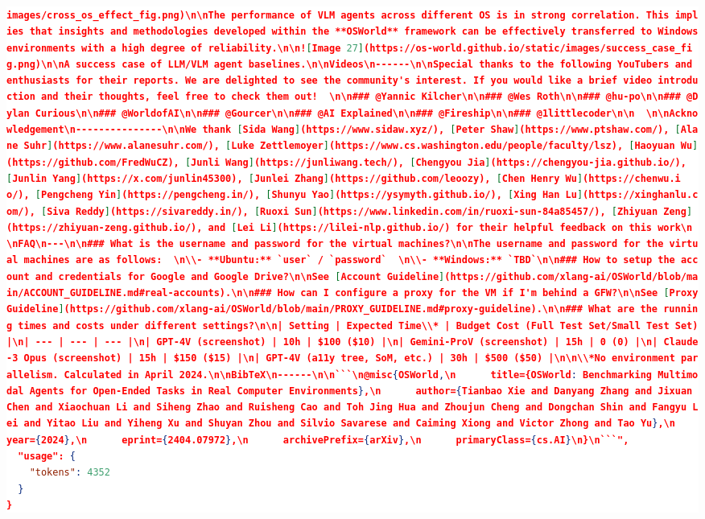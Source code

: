 ```json
images/cross_os_effect_fig.png)\n\nThe performance of VLM agents across different OS is in strong correlation. This implies that insights and methodologies developed within the **OSWorld** framework can be effectively transferred to Windows environments with a high degree of reliability.\n\n![Image 27](https://os-world.github.io/static/images/success_case_fig.png)\n\nA success case of LLM/VLM agent baselines.\n\nVideos\n------\n\nSpecial thanks to the following YouTubers and enthusiasts for their reports. We are delighted to see the community's interest. If you would like a brief video introduction and their thoughts, feel free to check them out!  \n\n### @Yannic Kilcher\n\n### @Wes Roth\n\n### @hu-po\n\n### @Dylan Curious\n\n### @WorldofAI\n\n### @Gourcer\n\n### @AI Explained\n\n### @Fireship\n\n### @1littlecoder\n\n  \n\nAcknowledgement\n---------------\n\nWe thank [Sida Wang](https://www.sidaw.xyz/), [Peter Shaw](https://www.ptshaw.com/), [Alane Suhr](https://www.alanesuhr.com/), [Luke Zettlemoyer](https://www.cs.washington.edu/people/faculty/lsz), [Haoyuan Wu](https://github.com/FredWuCZ), [Junli Wang](https://junliwang.tech/), [Chengyou Jia](https://chengyou-jia.github.io/), [Junlin Yang](https://x.com/junlin45300), [Junlei Zhang](https://github.com/leoozy), [Chen Henry Wu](https://chenwu.io/), [Pengcheng Yin](https://pengcheng.in/), [Shunyu Yao](https://ysymyth.github.io/), [Xing Han Lu](https://xinghanlu.com/), [Siva Reddy](https://sivareddy.in/), [Ruoxi Sun](https://www.linkedin.com/in/ruoxi-sun-84a85457/), [Zhiyuan Zeng](https://zhiyuan-zeng.github.io/), and [Lei Li](https://lilei-nlp.github.io/) for their helpful feedback on this work\n\nFAQ\n---\n\n### What is the username and password for the virtual machines?\n\nThe username and password for the virtual machines are as follows:  \n\\- **Ubuntu:** `user` / `password`  \n\\- **Windows:** `TBD`\n\n### How to setup the account and credentials for Google and Google Drive?\n\nSee [Account Guideline](https://github.com/xlang-ai/OSWorld/blob/main/ACCOUNT_GUIDELINE.md#real-accounts).\n\n### How can I configure a proxy for the VM if I'm behind a GFW?\n\nSee [Proxy Guideline](https://github.com/xlang-ai/OSWorld/blob/main/PROXY_GUIDELINE.md#proxy-guideline).\n\n### What are the running times and costs under different settings?\n\n| Setting | Expected Time\\* | Budget Cost (Full Test Set/Small Test Set) |\n| --- | --- | --- |\n| GPT-4V (screenshot) | 10h | $100 ($10) |\n| Gemini-ProV (screenshot) | 15h | 0 (0) |\n| Claude-3 Opus (screenshot) | 15h | $150 ($15) |\n| GPT-4V (a11y tree, SoM, etc.) | 30h | $500 ($50) |\n\n\\*No environment parallelism. Calculated in April 2024.\n\nBibTeX\n------\n\n```\n@misc{OSWorld,\n      title={OSWorld: Benchmarking Multimodal Agents for Open-Ended Tasks in Real Computer Environments},\n      author={Tianbao Xie and Danyang Zhang and Jixuan Chen and Xiaochuan Li and Siheng Zhao and Ruisheng Cao and Toh Jing Hua and Zhoujun Cheng and Dongchan Shin and Fangyu Lei and Yitao Liu and Yiheng Xu and Shuyan Zhou and Silvio Savarese and Caiming Xiong and Victor Zhong and Tao Yu},\n      year={2024},\n      eprint={2404.07972},\n      archivePrefix={arXiv},\n      primaryClass={cs.AI}\n}\n```",
  "usage": {
    "tokens": 4352
  }
}
```
